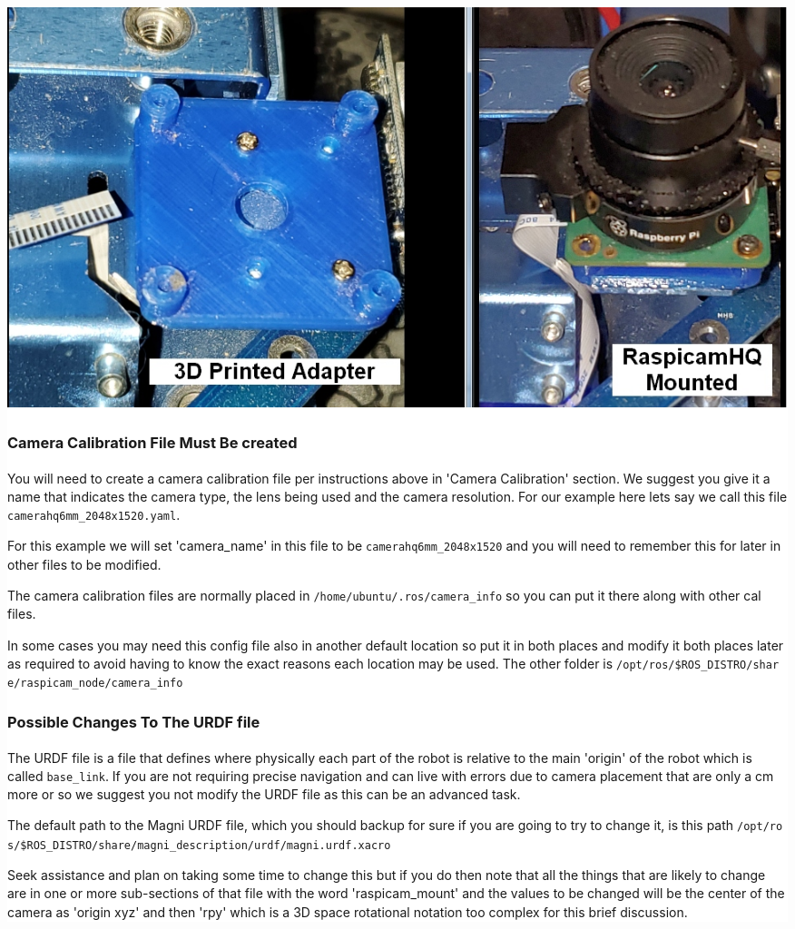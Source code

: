 ![RaspicamHQ Mounted](../../assets/camera_sensor/RaspicamHQ_MountedOnMagni.jpg)

### Camera Calibration File Must Be created
You will need to create a camera calibration file per instructions above in 'Camera Calibration' section.   We suggest you give it a name that indicates the camera type, the lens being used and the camera resolution.  For our example here lets say we call this file ```camerahq6mm_2048x1520.yaml```.  

For this example we will set  'camera_name' in this file to be ```camerahq6mm_2048x1520``` and you will need to remember this for later in other files to be modified.

The camera calibration files are normally placed in ```/home/ubuntu/.ros/camera_info```  so you can put it there along with other cal files.

In some cases you may need this config file also in another default location so put it in both places and modify it both places later as required to avoid having to know the exact reasons each location may be used.  The other folder is ```/opt/ros/$ROS_DISTRO/share/raspicam_node/camera_info```

### Possible Changes To The URDF file
The URDF file is a file that defines where physically each part of the robot is relative to the main 'origin' of the robot which is called ```base_link```.    If you are not requiring precise navigation and can live with errors due to camera placement that are only a cm more or so we suggest you not modify the URDF file as this can be an advanced task.  

The default path to the Magni URDF file, which you should backup for sure if you are going to try to change it, is this path  ```/opt/ros/$ROS_DISTRO/share/magni_description/urdf/magni.urdf.xacro```

Seek assistance and plan on taking some time to change this but if you do then note that all the things that are likely to change are in one or more sub-sections of that file with the word 'raspicam_mount' and the values to be changed will be the center of the camera as 'origin xyz'  and then 'rpy' which is a 3D space rotational notation too complex for this brief discussion.
